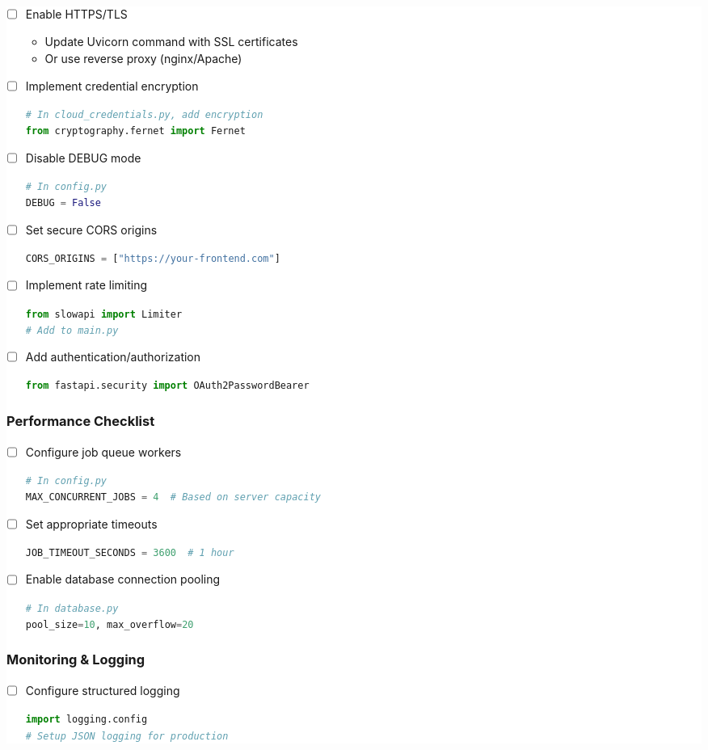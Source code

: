 - [ ] Enable HTTPS/TLS
  - Update Uvicorn command with SSL certificates
  - Or use reverse proxy (nginx/Apache)

- [ ] Implement credential encryption
  ```python
  # In cloud_credentials.py, add encryption
  from cryptography.fernet import Fernet
  ```

- [ ] Disable DEBUG mode
  ```python
  # In config.py
  DEBUG = False
  ```

- [ ] Set secure CORS origins
  ```python
  CORS_ORIGINS = ["https://your-frontend.com"]
  ```

- [ ] Implement rate limiting
  ```python
  from slowapi import Limiter
  # Add to main.py
  ```

- [ ] Add authentication/authorization
  ```python
  from fastapi.security import OAuth2PasswordBearer
  ```

### Performance Checklist

- [ ] Configure job queue workers
  ```python
  # In config.py
  MAX_CONCURRENT_JOBS = 4  # Based on server capacity
  ```

- [ ] Set appropriate timeouts
  ```python
  JOB_TIMEOUT_SECONDS = 3600  # 1 hour
  ```

- [ ] Enable database connection pooling
  ```python
  # In database.py
  pool_size=10, max_overflow=20
  ```

### Monitoring & Logging

- [ ] Configure structured logging
  ```python
  import logging.config
  # Setup JSON logging for production
  ```
